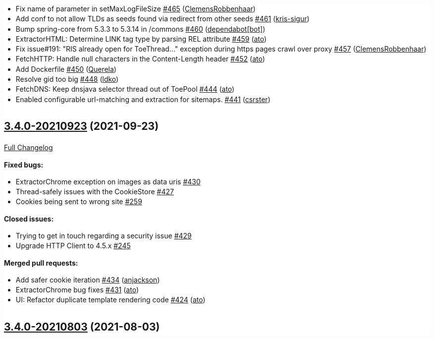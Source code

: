 - Fix name of parameter in setMaxLogFileSize [\#465](https://github.com/internetarchive/heritrix3/pull/465) ([ClemensRobbenhaar](https://github.com/ClemensRobbenhaar))
- Add conf to not allow TLDs as seeds found via redirect from other seeds [\#461](https://github.com/internetarchive/heritrix3/pull/461) ([kris-sigur](https://github.com/kris-sigur))
- Bump spring-core from 5.3.3 to 5.3.14 in /commons [\#460](https://github.com/internetarchive/heritrix3/pull/460) ([dependabot[bot]](https://github.com/apps/dependabot))
- ExtractorHTML: Determine LINK tag type by parsing REL attribute [\#459](https://github.com/internetarchive/heritrix3/pull/459) ([ato](https://github.com/ato))
- Fix issue\#191: "RIS already open for ToeThread..." exception during https pages crawl over proxy [\#457](https://github.com/internetarchive/heritrix3/pull/457) ([ClemensRobbenhaar](https://github.com/ClemensRobbenhaar))
- FetchHTTP: Handle null characters in the Content-Length header [\#452](https://github.com/internetarchive/heritrix3/pull/452) ([ato](https://github.com/ato))
- Add Dockerfile [\#450](https://github.com/internetarchive/heritrix3/pull/450) ([Querela](https://github.com/Querela))
- Resolve gid too big [\#448](https://github.com/internetarchive/heritrix3/pull/448) ([ldko](https://github.com/ldko))
- FetchDNS: Keep dnsjava selector thread out of ToePool [\#444](https://github.com/internetarchive/heritrix3/pull/444) ([ato](https://github.com/ato))
- Enabled configurable url-matching and extraction for sitemaps. [\#441](https://github.com/internetarchive/heritrix3/pull/441) ([csrster](https://github.com/csrster))

## [3.4.0-20210923](https://github.com/internetarchive/heritrix3/tree/3.4.0-20210923) (2021-09-23)

[Full Changelog](https://github.com/internetarchive/heritrix3/compare/3.4.0-20210803...3.4.0-20210923)

**Fixed bugs:**

- ExtractorChrome exception on images as data uris [\#430](https://github.com/internetarchive/heritrix3/issues/430)
- Thread-safely issues with the CookieStore [\#427](https://github.com/internetarchive/heritrix3/issues/427)
- Cookies being sent to wrong site [\#259](https://github.com/internetarchive/heritrix3/issues/259)

**Closed issues:**

- Trying to get in touch regarding a security issue [\#429](https://github.com/internetarchive/heritrix3/issues/429)
- Upgrade HTTP Client to 4.5.x [\#245](https://github.com/internetarchive/heritrix3/issues/245)

**Merged pull requests:**

- Add safer cookie iteration [\#434](https://github.com/internetarchive/heritrix3/pull/434) ([anjackson](https://github.com/anjackson))
- ExtractorChrome bug fixes [\#431](https://github.com/internetarchive/heritrix3/pull/431) ([ato](https://github.com/ato))
- UI: Refactor duplicate template rendering code [\#424](https://github.com/internetarchive/heritrix3/pull/424) ([ato](https://github.com/ato))

## [3.4.0-20210803](https://github.com/internetarchive/heritrix3/tree/3.4.0-20210803) (2021-08-03)
